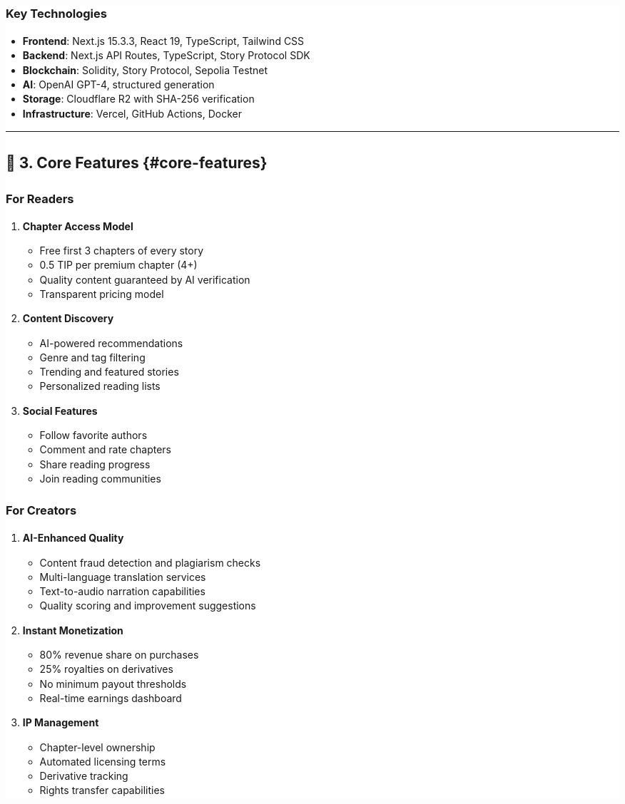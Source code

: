 ### Key Technologies

- **Frontend**: Next.js 15.3.3, React 19, TypeScript, Tailwind CSS
- **Backend**: Next.js API Routes, TypeScript, Story Protocol SDK
- **Blockchain**: Solidity, Story Protocol, Sepolia Testnet
- **AI**: OpenAI GPT-4, structured generation
- **Storage**: Cloudflare R2 with SHA-256 verification
- **Infrastructure**: Vercel, GitHub Actions, Docker

---

## 💎 3. Core Features {#core-features}

### For Readers

1. **Chapter Access Model**
   - Free first 3 chapters of every story
   - 0.5 TIP per premium chapter (4+)
   - Quality content guaranteed by AI verification
   - Transparent pricing model

2. **Content Discovery**
   - AI-powered recommendations
   - Genre and tag filtering
   - Trending and featured stories
   - Personalized reading lists

3. **Social Features**
   - Follow favorite authors
   - Comment and rate chapters
   - Share reading progress
   - Join reading communities

### For Creators

1. **AI-Enhanced Quality**
   - Content fraud detection and plagiarism checks
   - Multi-language translation services
   - Text-to-audio narration capabilities
   - Quality scoring and improvement suggestions

2. **Instant Monetization**
   - 80% revenue share on purchases
   - 25% royalties on derivatives
   - No minimum payout thresholds
   - Real-time earnings dashboard

3. **IP Management**
   - Chapter-level ownership
   - Automated licensing terms
   - Derivative tracking
   - Rights transfer capabilities
